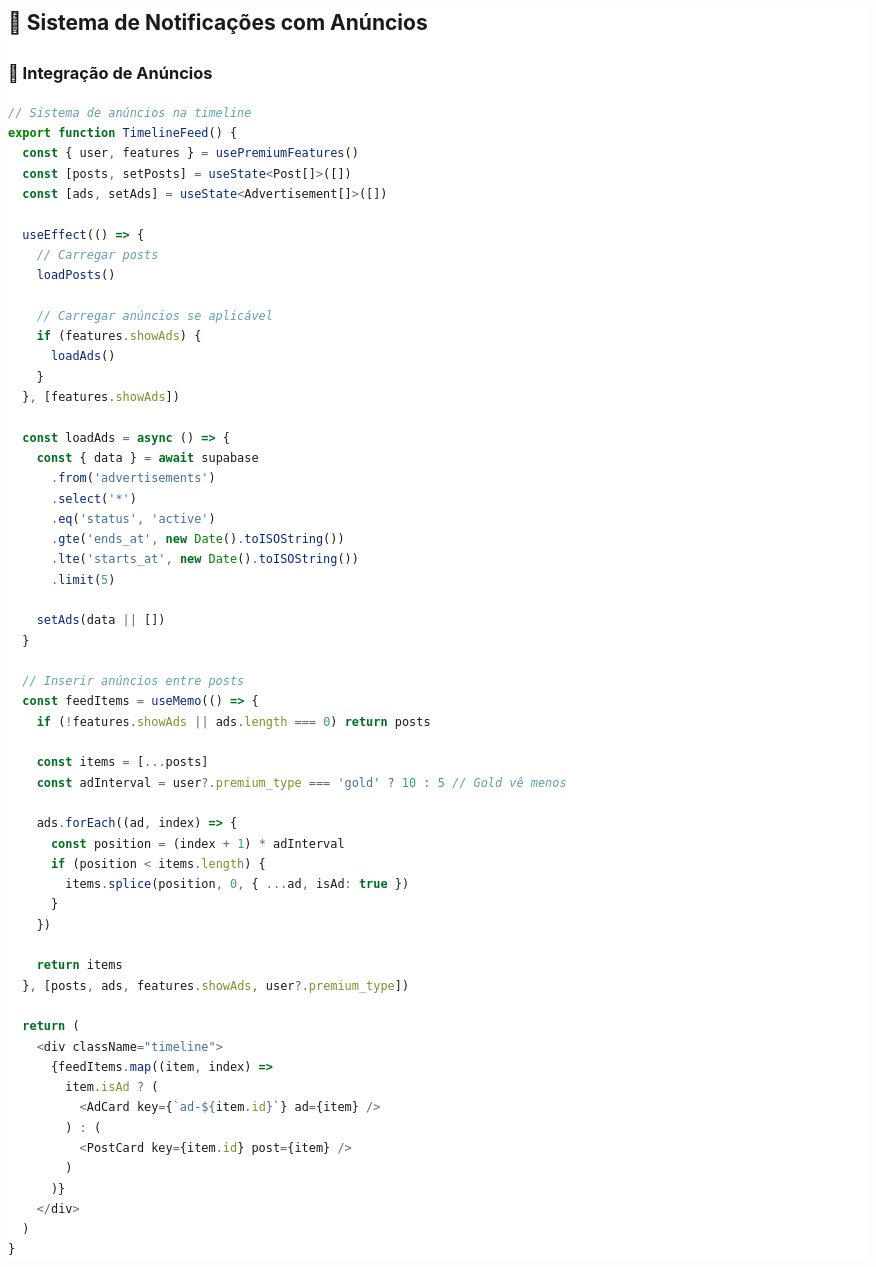 
## 🔔 Sistema de Notificações com Anúncios

### 📢 Integração de Anúncios

```typescript
// Sistema de anúncios na timeline
export function TimelineFeed() {
  const { user, features } = usePremiumFeatures()
  const [posts, setPosts] = useState<Post[]>([])
  const [ads, setAds] = useState<Advertisement[]>([])
  
  useEffect(() => {
    // Carregar posts
    loadPosts()
    
    // Carregar anúncios se aplicável
    if (features.showAds) {
      loadAds()
    }
  }, [features.showAds])
  
  const loadAds = async () => {
    const { data } = await supabase
      .from('advertisements')
      .select('*')
      .eq('status', 'active')
      .gte('ends_at', new Date().toISOString())
      .lte('starts_at', new Date().toISOString())
      .limit(5)
    
    setAds(data || [])
  }
  
  // Inserir anúncios entre posts
  const feedItems = useMemo(() => {
    if (!features.showAds || ads.length === 0) return posts
    
    const items = [...posts]
    const adInterval = user?.premium_type === 'gold' ? 10 : 5 // Gold vê menos
    
    ads.forEach((ad, index) => {
      const position = (index + 1) * adInterval
      if (position < items.length) {
        items.splice(position, 0, { ...ad, isAd: true })
      }
    })
    
    return items
  }, [posts, ads, features.showAds, user?.premium_type])
  
  return (
    <div className="timeline">
      {feedItems.map((item, index) => 
        item.isAd ? (
          <AdCard key={`ad-${item.id}`} ad={item} />
        ) : (
          <PostCard key={item.id} post={item} />
        )
      )}
    </div>
  )
}
```